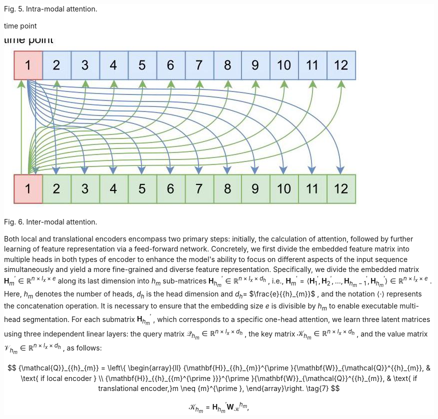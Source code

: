 Fig. 5. Intra-modal attention.

time point

![bo_d32oscref24c73b3meo0_5_130_1452_710_338_0.jpg](images/bo_d32oscref24c73b3meo0_5_130_1452_710_338_0.jpg)

Fig. 6. Inter-modal attention.

Both local and translational encoders encompass two primary steps: initially, the calculation of attention, followed by further learning of feature representation via a feed-forward network. Concretely, we first divide the embedded feature matrix into multiple heads in both types of encoder to enhance the model's ability to focus on different aspects of the input sequence simultaneously and yield a more fine-grained and diverse feature representation. Specifically, we divide the embedded matrix ${\mathbf{H}}_{m}^{\prime } \in  {\mathbb{R}}^{n \times  {l}_{x} \times  e}$ along its last dimension into ${h}_{m}$ sub-matrices ${\mathbf{H}}_{{h}_{m}}^{\prime } \in  {\mathbb{R}}^{n \times  {l}_{x} \times  {d}_{h}}$ , i.e., ${\mathbf{H}}_{m}^{\prime } = \left\langle  {{\mathbf{H}}_{1}^{\prime },{\mathbf{H}}_{2}^{\prime },\ldots ,{\mathbf{H}}_{{h}_{m} - 1}^{\prime },{\mathbf{H}}_{{h}_{m}}^{\prime }}\right\rangle   \in  {\mathbb{R}}^{n \times  {l}_{x} \times  e}$ . Here, ${h}_{m}$ denotes the number of heads, ${d}_{h}$ is the head dimension and ${d}_{h} =$ $\frac{e}{{h}_{m}}$ , and the notation $\langle  \cdot  \rangle$ represents the concatenation operation. It is necessary to ensure that the embedding size $e$ is divisible by ${h}_{m}$ to enable executable multi-head segmentation. For each submatrix ${\mathbf{H}}_{{h}_{m}}^{\prime }$ , which corresponds to a specific one-head attention, we learn three latent matrices using three independent linear layers: the query matrix ${\mathcal{Q}}_{{h}_{m}} \in  {\mathbb{R}}^{n \times  {l}_{x} \times  {d}_{h}}$ , the key matrix ${\mathcal{K}}_{{h}_{m}} \in  {\mathbb{R}}^{n \times  {l}_{x} \times  {d}_{h}}$ , and the value matrix ${\mathcal{V}}_{{h}_{m}} \in  {\mathbb{R}}^{n \times  {l}_{x} \times  {d}_{h}}$ , as follows:

$$
{\mathcal{Q}}_{{h}_{m}} = \left\{  \begin{array}{ll} {\mathbf{H}}_{{h}_{m}}^{\prime }{\mathbf{W}}_{\mathcal{Q}}^{{h}_{m}}, & \text{ if local encoder } \\  {\mathbf{H}}_{{h}_{{m}^{\prime }}}^{\prime }{\mathbf{W}}_{\mathcal{Q}}^{{h}_{m}}, & \text{ if translational encoder,}m \neq  {m}^{\prime }, \end{array}\right.  \tag{7}
$$

$$
{\mathcal{K}}_{{h}_{m}} = {\mathbf{H}}_{{h}_{m}}^{\prime }{\mathbf{W}}_{\mathcal{K}}^{{h}_{m}}, \tag{8}
$$
